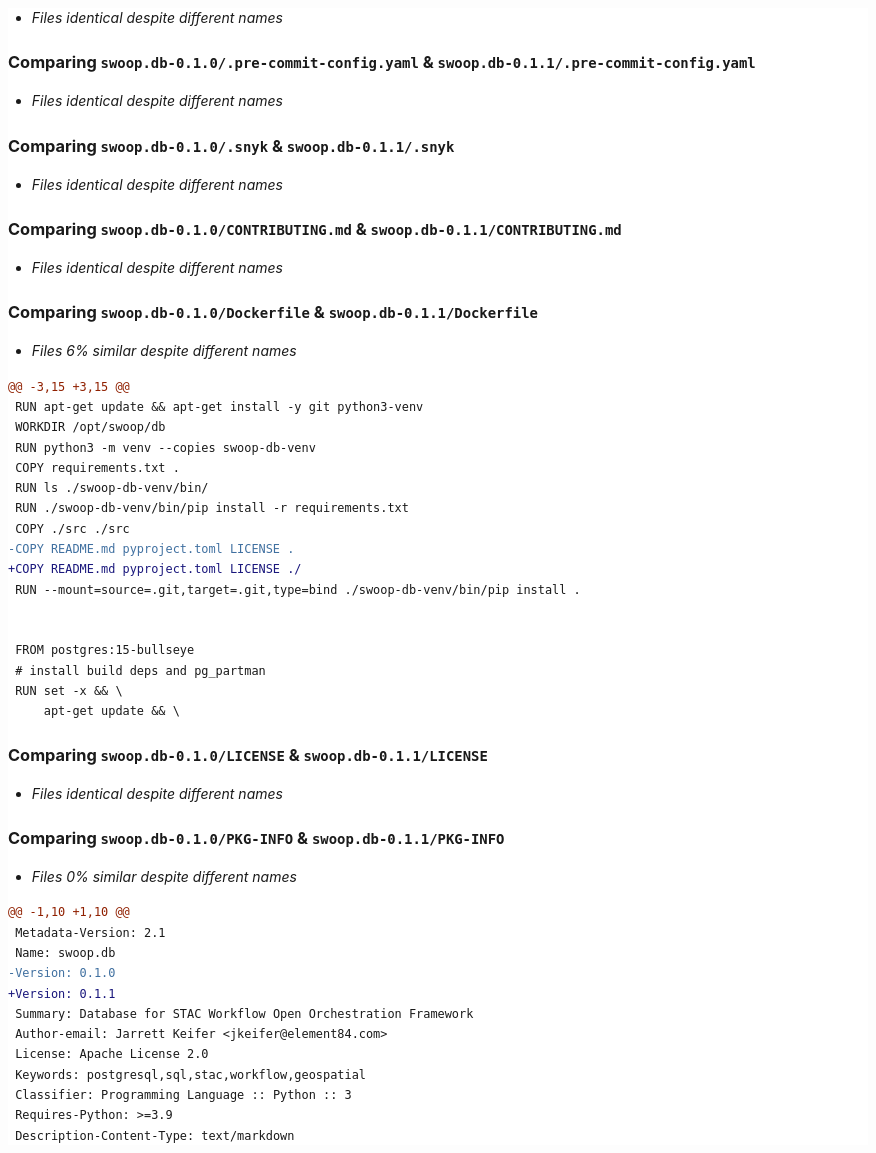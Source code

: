  * *Files identical despite different names*

### Comparing `swoop.db-0.1.0/.pre-commit-config.yaml` & `swoop.db-0.1.1/.pre-commit-config.yaml`

 * *Files identical despite different names*

### Comparing `swoop.db-0.1.0/.snyk` & `swoop.db-0.1.1/.snyk`

 * *Files identical despite different names*

### Comparing `swoop.db-0.1.0/CONTRIBUTING.md` & `swoop.db-0.1.1/CONTRIBUTING.md`

 * *Files identical despite different names*

### Comparing `swoop.db-0.1.0/Dockerfile` & `swoop.db-0.1.1/Dockerfile`

 * *Files 6% similar despite different names*

```diff
@@ -3,15 +3,15 @@
 RUN apt-get update && apt-get install -y git python3-venv
 WORKDIR /opt/swoop/db
 RUN python3 -m venv --copies swoop-db-venv
 COPY requirements.txt .
 RUN ls ./swoop-db-venv/bin/
 RUN ./swoop-db-venv/bin/pip install -r requirements.txt
 COPY ./src ./src
-COPY README.md pyproject.toml LICENSE .
+COPY README.md pyproject.toml LICENSE ./
 RUN --mount=source=.git,target=.git,type=bind ./swoop-db-venv/bin/pip install .
 
 
 FROM postgres:15-bullseye
 # install build deps and pg_partman
 RUN set -x && \
     apt-get update && \
```

### Comparing `swoop.db-0.1.0/LICENSE` & `swoop.db-0.1.1/LICENSE`

 * *Files identical despite different names*

### Comparing `swoop.db-0.1.0/PKG-INFO` & `swoop.db-0.1.1/PKG-INFO`

 * *Files 0% similar despite different names*

```diff
@@ -1,10 +1,10 @@
 Metadata-Version: 2.1
 Name: swoop.db
-Version: 0.1.0
+Version: 0.1.1
 Summary: Database for STAC Workflow Open Orchestration Framework
 Author-email: Jarrett Keifer <jkeifer@element84.com>
 License: Apache License 2.0
 Keywords: postgresql,sql,stac,workflow,geospatial
 Classifier: Programming Language :: Python :: 3
 Requires-Python: >=3.9
 Description-Content-Type: text/markdown
```

